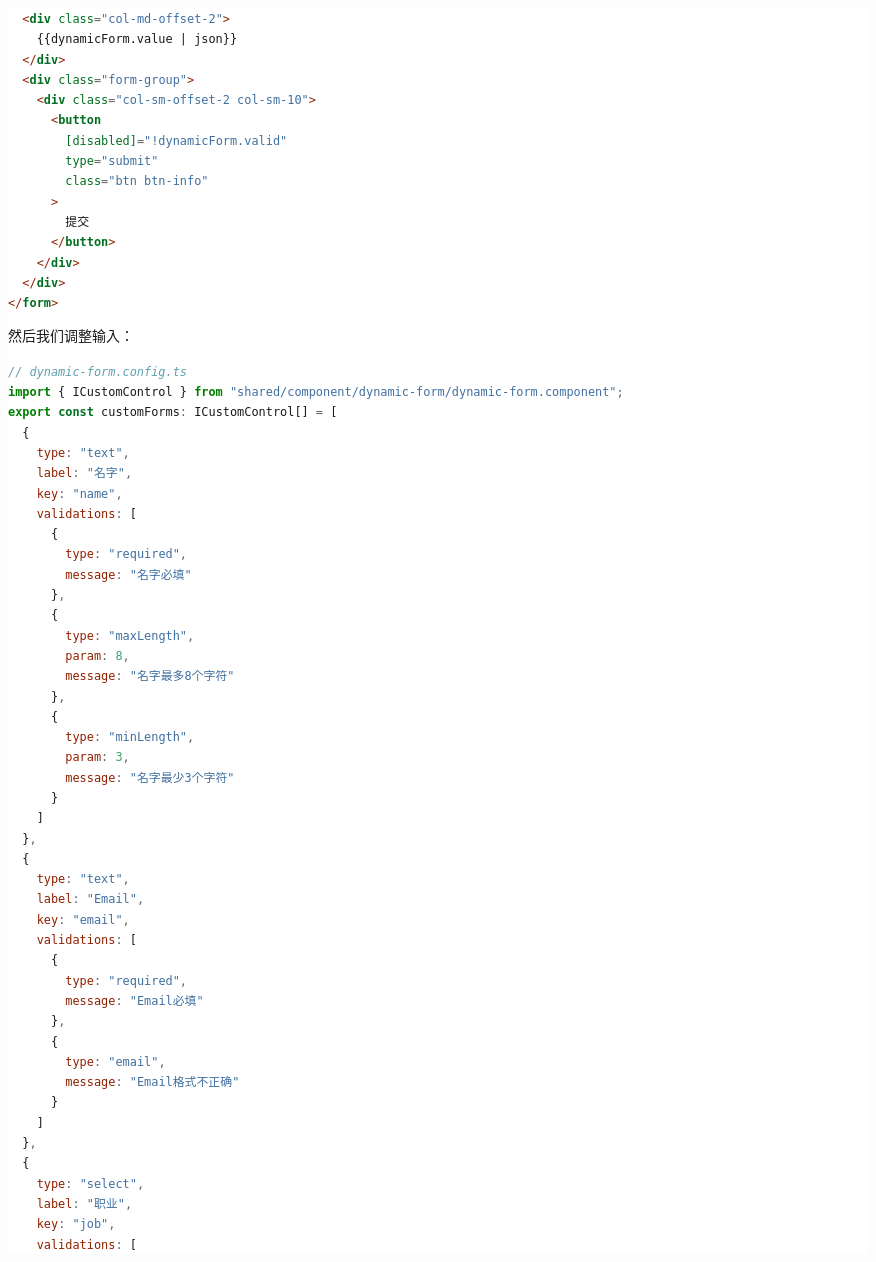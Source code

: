 ```html
  <div class="col-md-offset-2">
    {{dynamicForm.value | json}}
  </div>
  <div class="form-group">
    <div class="col-sm-offset-2 col-sm-10">
      <button
        [disabled]="!dynamicForm.valid"
        type="submit"
        class="btn btn-info"
      >
        提交
      </button>
    </div>
  </div>
</form>
```

然后我们调整输入：

```js
// dynamic-form.config.ts
import { ICustomControl } from "shared/component/dynamic-form/dynamic-form.component";
export const customForms: ICustomControl[] = [
  {
    type: "text",
    label: "名字",
    key: "name",
    validations: [
      {
        type: "required",
        message: "名字必填"
      },
      {
        type: "maxLength",
        param: 8,
        message: "名字最多8个字符"
      },
      {
        type: "minLength",
        param: 3,
        message: "名字最少3个字符"
      }
    ]
  },
  {
    type: "text",
    label: "Email",
    key: "email",
    validations: [
      {
        type: "required",
        message: "Email必填"
      },
      {
        type: "email",
        message: "Email格式不正确"
      }
    ]
  },
  {
    type: "select",
    label: "职业",
    key: "job",
    validations: [
```